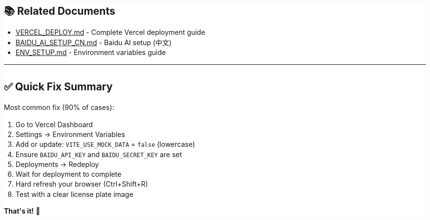 
## 📚 Related Documents

- [VERCEL_DEPLOY.md](./VERCEL_DEPLOY.md) - Complete Vercel deployment guide
- [BAIDU_AI_SETUP_CN.md](./BAIDU_AI_SETUP_CN.md) - Baidu AI setup (中文)
- [ENV_SETUP.md](./ENV_SETUP.md) - Environment variables guide

---

## ✅ Quick Fix Summary

Most common fix (90% of cases):

1. Go to Vercel Dashboard
2. Settings → Environment Variables
3. Add or update: `VITE_USE_MOCK_DATA` = `false` (lowercase)
4. Ensure `BAIDU_API_KEY` and `BAIDU_SECRET_KEY` are set
5. Deployments → Redeploy
6. Wait for deployment to complete
7. Hard refresh your browser (Ctrl+Shift+R)
8. Test with a clear license plate image

**That's it!** 🎉
